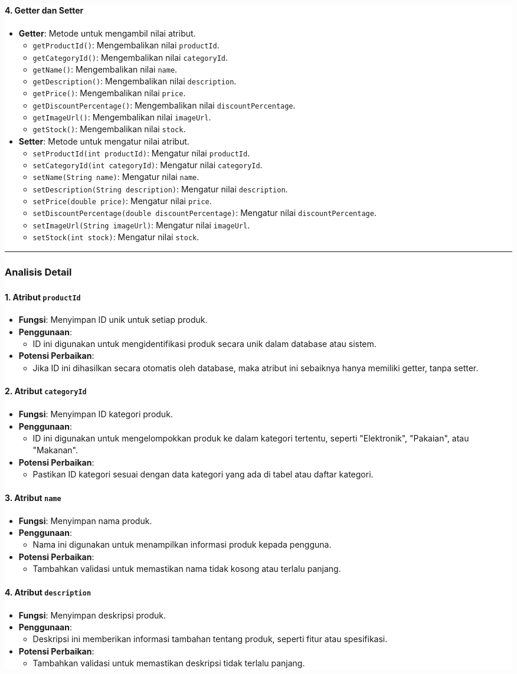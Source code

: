 #### 4. **Getter dan Setter**
- **Getter**: Metode untuk mengambil nilai atribut.
    - `getProductId()`: Mengembalikan nilai `productId`.
    - `getCategoryId()`: Mengembalikan nilai `categoryId`.
    - `getName()`: Mengembalikan nilai `name`.
    - `getDescription()`: Mengembalikan nilai `description`.
    - `getPrice()`: Mengembalikan nilai `price`.
    - `getDiscountPercentage()`: Mengembalikan nilai `discountPercentage`.
    - `getImageUrl()`: Mengembalikan nilai `imageUrl`.
    - `getStock()`: Mengembalikan nilai `stock`.
- **Setter**: Metode untuk mengatur nilai atribut.
    - `setProductId(int productId)`: Mengatur nilai `productId`.
    - `setCategoryId(int categoryId)`: Mengatur nilai `categoryId`.
    - `setName(String name)`: Mengatur nilai `name`.
    - `setDescription(String description)`: Mengatur nilai `description`.
    - `setPrice(double price)`: Mengatur nilai `price`.
    - `setDiscountPercentage(double discountPercentage)`: Mengatur nilai `discountPercentage`.
    - `setImageUrl(String imageUrl)`: Mengatur nilai `imageUrl`.
    - `setStock(int stock)`: Mengatur nilai `stock`.

---

### **Analisis Detail**

#### **1. Atribut `productId`**
- **Fungsi**: Menyimpan ID unik untuk setiap produk.
- **Penggunaan**:
    - ID ini digunakan untuk mengidentifikasi produk secara unik dalam database atau sistem.
- **Potensi Perbaikan**:
    - Jika ID ini dihasilkan secara otomatis oleh database, maka atribut ini sebaiknya hanya memiliki getter, tanpa setter.

#### **2. Atribut `categoryId`**
- **Fungsi**: Menyimpan ID kategori produk.
- **Penggunaan**:
    - ID ini digunakan untuk mengelompokkan produk ke dalam kategori tertentu, seperti "Elektronik", "Pakaian", atau "Makanan".
- **Potensi Perbaikan**:
    - Pastikan ID kategori sesuai dengan data kategori yang ada di tabel atau daftar kategori.

#### **3. Atribut `name`**
- **Fungsi**: Menyimpan nama produk.
- **Penggunaan**:
    - Nama ini digunakan untuk menampilkan informasi produk kepada pengguna.
- **Potensi Perbaikan**:
    - Tambahkan validasi untuk memastikan nama tidak kosong atau terlalu panjang.

#### **4. Atribut `description`**
- **Fungsi**: Menyimpan deskripsi produk.
- **Penggunaan**:
    - Deskripsi ini memberikan informasi tambahan tentang produk, seperti fitur atau spesifikasi.
- **Potensi Perbaikan**:
    - Tambahkan validasi untuk memastikan deskripsi tidak terlalu panjang.
